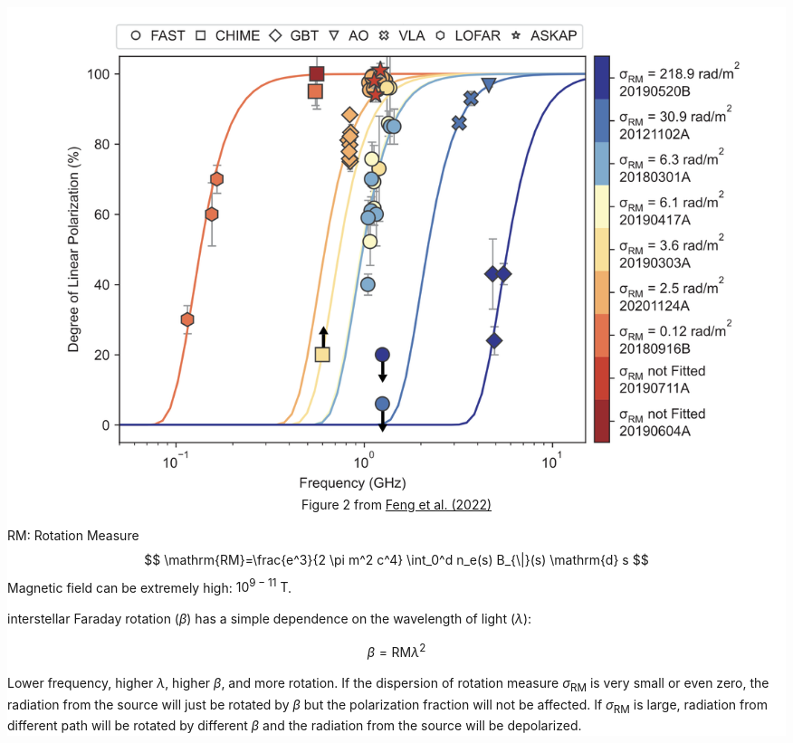 
<figure style="text-align: center;">
  <img src="./2023-11-30-FRB-Yi-Feng-fig/Fig3.png" alt="Fig3" style="display: block; margin: 0 auto; width: 120%; height: auto;">
  <figcaption>
 Figure 2 from <a href="https://www.science.org/doi/10.1126/science.abl7759">Feng et al. (2022)</a>
  </figcaption>
</figure>

RM: Rotation Measure
$$
\mathrm{RM}=\frac{e^3}{2 \pi m^2 c^4} \int_0^d n_e(s) B_{\|}(s) \mathrm{d} s
$$
Magnetic field can be extremely high: $10^{9-11}~\mathrm{T}$.

interstellar Faraday rotation ($\beta$) has a simple dependence on the wavelength of light ($\lambda$):

$$
\beta = \mathrm{RM} \lambda^2
$$

Lower frequency, higher $\lambda$, higher $\beta$, and more rotation.
If the dispersion of rotation measure $\sigma_{\mathrm{RM}}$ is very small or even zero, the radiation from the source will just be rotated by $\beta$ but the polarization fraction will not be affected.
If $\sigma_{\mathrm{RM}}$ is large, radiation from different path will be rotated by different $\beta$ and
the radiation from the source will be depolarized.
